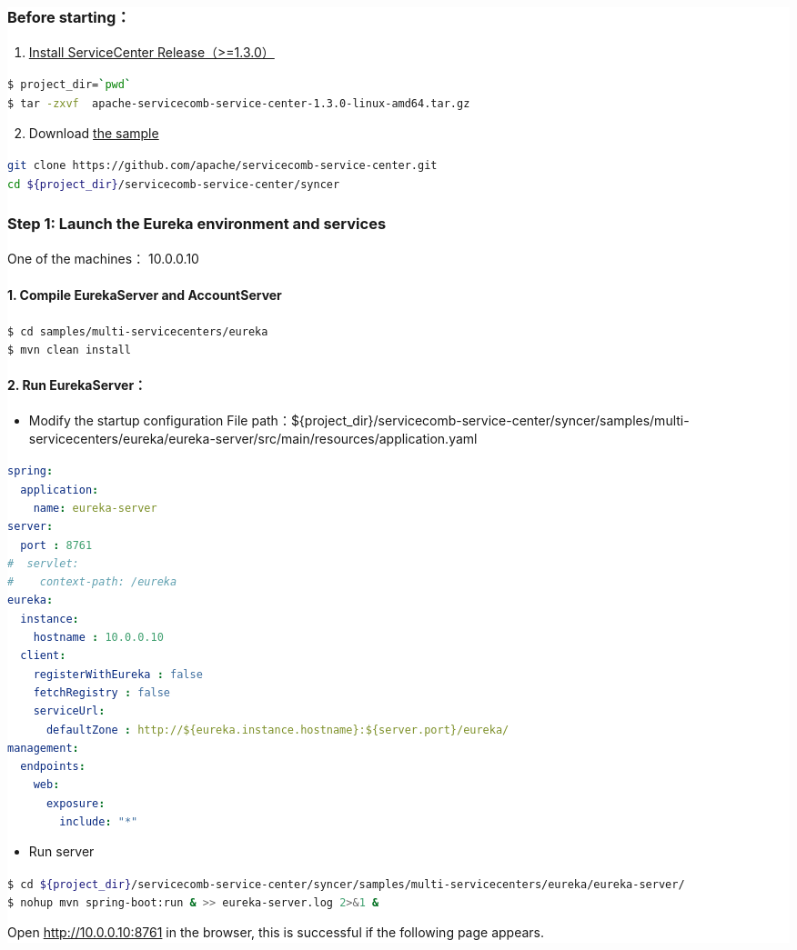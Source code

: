 ### Before starting：
1. [Install ServiceCenter Release（>=1.3.0）](/docs/products/service-center/install/) 
```bash
$ project_dir=`pwd`
$ tar -zxvf  apache-servicecomb-service-center-1.3.0-linux-amd64.tar.gz
```
2. Download [the sample](https://github.com/apache/servicecomb-service-center/tree/master/syncer/samples/multi-servicecenters)
```bash
git clone https://github.com/apache/servicecomb-service-center.git
cd ${project_dir}/servicecomb-service-center/syncer
```

### Step 1: Launch the Eureka environment and services
One of the machines： 10.0.0.10  
#### 1. Compile EurekaServer and AccountServer
```bash
$ cd samples/multi-servicecenters/eureka
$ mvn clean install
```
#### 2. Run EurekaServer：  
- Modify the startup configuration
   File path：${project_dir}/servicecomb-service-center/syncer/samples/multi-servicecenters/eureka/eureka-server/src/main/resources/application.yaml
```yml
spring:
  application:
    name: eureka-server
server:
  port : 8761
#  servlet:
#    context-path: /eureka
eureka:
  instance:
    hostname : 10.0.0.10
  client:
    registerWithEureka : false
    fetchRegistry : false
    serviceUrl:
      defaultZone : http://${eureka.instance.hostname}:${server.port}/eureka/
management:
  endpoints:
    web:
      exposure:
        include: "*"
```

- Run server
```bash
$ cd ${project_dir}/servicecomb-service-center/syncer/samples/multi-servicecenters/eureka/eureka-server/
$ nohup mvn spring-boot:run & >> eureka-server.log 2>&1 &
``` 
   Open http://10.0.0.10:8761 in the browser, this is successful if the following page appears.  